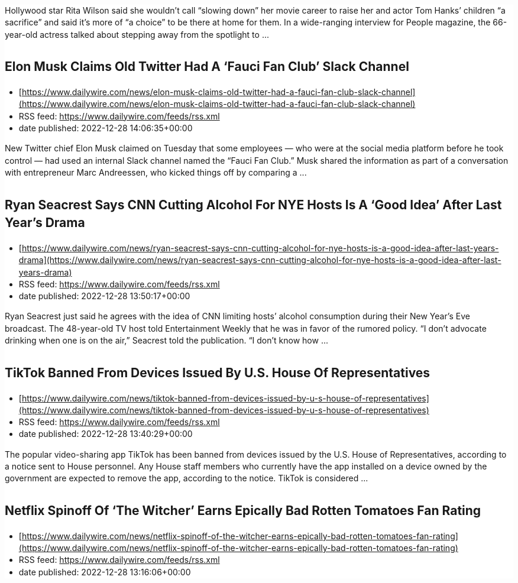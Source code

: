 Hollywood star Rita Wilson said she wouldn&#8217;t call &#8220;slowing down&#8221; her movie career to raise her and actor Tom Hanks&#8217; children &#8220;a sacrifice&#8221; and said it&#8217;s more of &#8220;a choice&#8221; to be there at home for them. In a wide-ranging interview for People magazine, the 66-year-old actress talked about stepping away from the spotlight to ...

## Elon Musk Claims Old Twitter Had A ‘Fauci Fan Club’ Slack Channel
 - [https://www.dailywire.com/news/elon-musk-claims-old-twitter-had-a-fauci-fan-club-slack-channel](https://www.dailywire.com/news/elon-musk-claims-old-twitter-had-a-fauci-fan-club-slack-channel)
 - RSS feed: https://www.dailywire.com/feeds/rss.xml
 - date published: 2022-12-28 14:06:35+00:00

New Twitter chief Elon Musk claimed on Tuesday that some employees — who were at the social media platform before he took control — had used an internal Slack channel named the &#8220;Fauci Fan Club.&#8221; Musk shared the information as part of a conversation with entrepreneur Marc Andreessen, who kicked things off by comparing a ...

## Ryan Seacrest Says CNN Cutting Alcohol For NYE Hosts Is A ‘Good Idea’ After Last Year’s Drama
 - [https://www.dailywire.com/news/ryan-seacrest-says-cnn-cutting-alcohol-for-nye-hosts-is-a-good-idea-after-last-years-drama](https://www.dailywire.com/news/ryan-seacrest-says-cnn-cutting-alcohol-for-nye-hosts-is-a-good-idea-after-last-years-drama)
 - RSS feed: https://www.dailywire.com/feeds/rss.xml
 - date published: 2022-12-28 13:50:17+00:00

Ryan Seacrest just said he agrees with the idea of CNN limiting hosts&#8217; alcohol consumption during their New Year’s Eve broadcast. The 48-year-old TV host told Entertainment Weekly that he was in favor of the rumored policy. &#8220;I don&#8217;t advocate drinking when one is on the air,&#8221; Seacrest told the publication. &#8220;I don&#8217;t know how ...

## TikTok Banned From Devices Issued By U.S. House Of Representatives
 - [https://www.dailywire.com/news/tiktok-banned-from-devices-issued-by-u-s-house-of-representatives](https://www.dailywire.com/news/tiktok-banned-from-devices-issued-by-u-s-house-of-representatives)
 - RSS feed: https://www.dailywire.com/feeds/rss.xml
 - date published: 2022-12-28 13:40:29+00:00

The popular video-sharing app TikTok has been banned from devices issued by the U.S. House of Representatives, according to a notice sent to House personnel. Any House staff members who currently have the app installed on a device owned by the government are expected to remove the app, according to the notice. TikTok is considered ...

## Netflix Spinoff Of ‘The Witcher’ Earns Epically Bad Rotten Tomatoes Fan Rating
 - [https://www.dailywire.com/news/netflix-spinoff-of-the-witcher-earns-epically-bad-rotten-tomatoes-fan-rating](https://www.dailywire.com/news/netflix-spinoff-of-the-witcher-earns-epically-bad-rotten-tomatoes-fan-rating)
 - RSS feed: https://www.dailywire.com/feeds/rss.xml
 - date published: 2022-12-28 13:16:06+00:00
